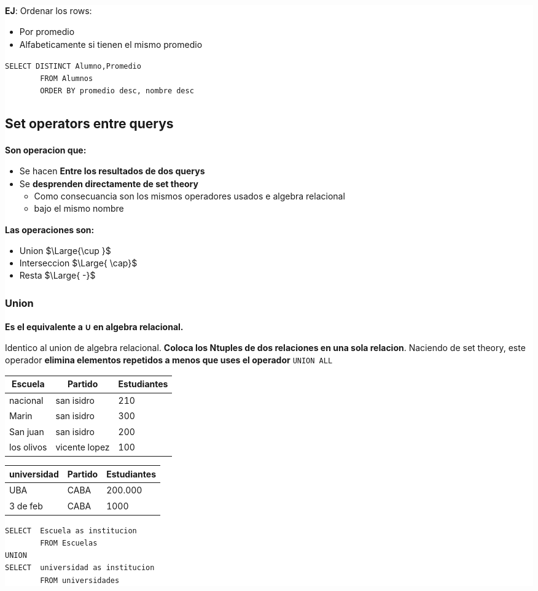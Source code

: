 **EJ**: Ordenar los rows:
* Por promedio
* Alfabeticamente si tienen el mismo promedio

```
SELECT DISTINCT Alumno,Promedio 
		FROM Alumnos
		ORDER BY promedio desc, nombre desc 
```


## Set operators entre querys

**Son operacion que:**
* Se hacen **Entre los resultados de dos querys** 
* Se **desprenden directamente de set theory** 
	* Como consecuancia son los mismos operadores usados e algebra relacional
	* bajo el mismo nombre



**Las operaciones son:**
* Union $\Large{\cup }$
* Interseccion $\Large{ \cap}$
* Resta $\Large{  -}$


### Union
**Es el equivalente a $\cup$ en algebra relacional.**

Identico al union de algebra relacional. **Coloca los Ntuples de dos relaciones en una sola relacion**. Naciendo de set theory, este operador **elimina elementos repetidos a menos que uses el operador** `UNION ALL`

| Escuela    | Partido       | Estudiantes |
|------------|---------------|-------------|
| nacional   | san isidro    | 210         |
| Marin      | san isidro    | 300         |
| San juan   | san isidro    | 200         |
| los olivos | vicente lopez | 100         |

| universidad    | Partido       | Estudiantes |
|------------|---------------|-------------|
| UBA	   | CABA    | 200.000           |
| 3 de feb      | CABA    | 1000      |

```
SELECT  Escuela as institucion 
		FROM Escuelas
UNION
SELECT  universidad as institucion 
		FROM universidades
```
